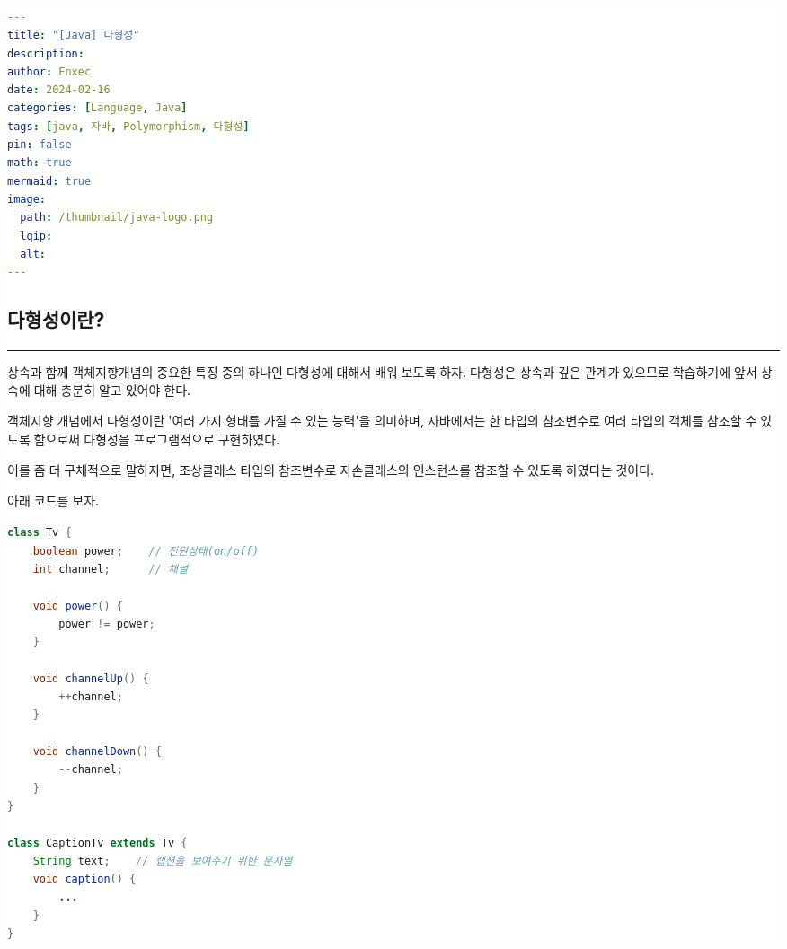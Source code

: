 ```yaml
---
title: "[Java] 다형성"
description: 
author: Enxec
date: 2024-02-16
categories: [Language, Java]
tags: [java, 자바, Polymorphism, 다형성]
pin: false
math: true
mermaid: true
image:
  path: /thumbnail/java-logo.png
  lqip: 
  alt: 
---
```


## 다형성이란?
---
상속과 함께 객체지향개념의 중요한 특징 중의 하나인 다형성에 대해서 배워 보도록 하자. 다형성은 상속과 깊은 관계가 있으므로 학습하기에 앞서 상속에 대해 충분히 알고 있어야 한다.

객체지향 개념에서 다형성이란 '여러 가지 형태를 가질 수 있는 능력'을 의미하며, 자바에서는 한 타입의 참조변수로 여러 타입의 객체를 참조할 수 있도록 함으로써 다형성을 프로그램적으로 구현하였다.

이를 좀 더 구체적으로 말하자면, 조상클래스 타입의 참조변수로 자손클래스의 인스턴스를 참조할 수 있도록 하였다는 것이다.

아래 코드를 보자.

```java
class Tv {
    boolean power;    // 전원상태(on/off)
    int channel;      // 채널
    
    void power() {
        power != power;
    }
    
    void channelUp() {
        ++channel;
    }
    
    void channelDown() {
        --channel;
    }
}

class CaptionTv extends Tv {
    String text;    // 캡션을 보여주기 위한 문자열
    void caption() {
        ...
    }
}
```
